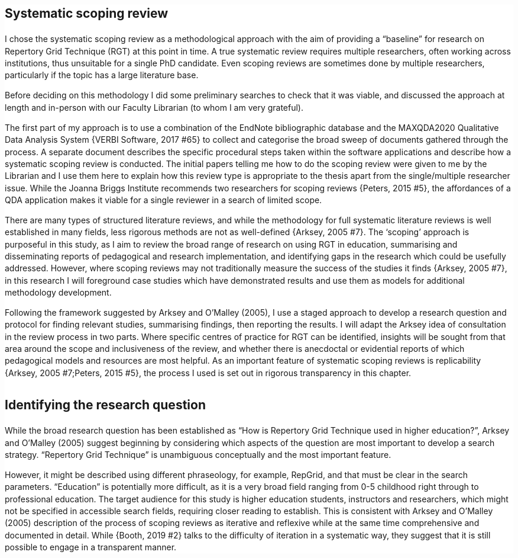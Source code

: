 
## Systematic scoping review

I chose the systematic scoping review as a methodological approach with the aim of providing a “baseline” for research on Repertory Grid Technique (RGT) at this point in time. A true systematic review requires multiple researchers, often working across institutions, thus unsuitable for a single PhD candidate. Even scoping reviews are sometimes done by multiple researchers, particularly if the topic has a large literature base.

Before deciding on this methodology I did some preliminary searches to check that it was viable, and discussed the approach at length and in-person with our Faculty Librarian (to whom I am very grateful).

The first part of my approach is to use a combination of the EndNote bibliographic database and the MAXQDA2020 Qualitative Data Analysis System {VERBI Software, 2017 #65} to collect and categorise the broad sweep of documents gathered through the process. A separate document describes the specific procedural steps taken within the software applications and describe how a systematic scoping review is conducted. The initial papers telling me how to do the scoping review were given to me by the Librarian and I use them here to explain how this review type is appropriate to the thesis apart from the single/multiple researcher issue. While the Joanna Briggs Institute recommends two researchers for scoping reviews {Peters, 2015 #5}, the affordances of a QDA application makes it viable for a single reviewer in a search of limited scope.  

There are many types of structured literature reviews, and while the methodology for full systematic literature reviews is well established in many fields, less rigorous methods are not as well-defined {Arksey, 2005 #7}. The ‘scoping’ approach is purposeful in this study, as I aim to review the broad range of research on using RGT in education, summarising and disseminating reports of pedagogical and research implementation, and identifying gaps in the research which could be usefully addressed. However, where scoping reviews may not traditionally measure the success of the studies it finds {Arksey, 2005 #7}, in this research I will foreground case studies which have demonstrated results and use them as models for additional methodology development.

Following the framework suggested by Arksey and O’Malley (2005), I use a staged approach to develop a research question and protocol for finding relevant studies, summarising findings, then reporting the results. I will adapt the Arksey idea of consultation in the review process in two parts. Where specific centres of practice for RGT can be identified, insights will be sought from that area around the scope and inclusiveness of the review, and whether there is anecdoctal or evidential reports of which  pedagogical models and resources are most helpful. As an important feature of systematic scoping reviews is replicability {Arksey, 2005 #7;Peters, 2015 #5}, the process I used is set out in rigorous transparency in this chapter.

## Identifying the research question
While the broad research question has been established as “How is Repertory Grid Technique used in higher education?”, Arksey and O’Malley (2005) suggest beginning by considering which aspects of the question are most important to develop a search strategy. “Repertory Grid Technique” is unambiguous conceptually and the most important feature.

However, it might be described using different phraseology, for example, RepGrid, and that must be clear in the search parameters. “Education” is potentially more difficult, as it is a very broad field ranging from 0-5 childhood right through to professional education. The target audience for this study is higher education students, instructors and researchers, which might not be specified in accessible search fields, requiring closer reading to establish. This is consistent with Arksey and O’Malley (2005) description of the process of scoping reviews as iterative and reflexive while at the same time comprehensive and documented in detail. While {Booth, 2019 #2} talks to the difficulty of iteration in a systematic way, they suggest that it is still possible to engage in a transparent manner.

